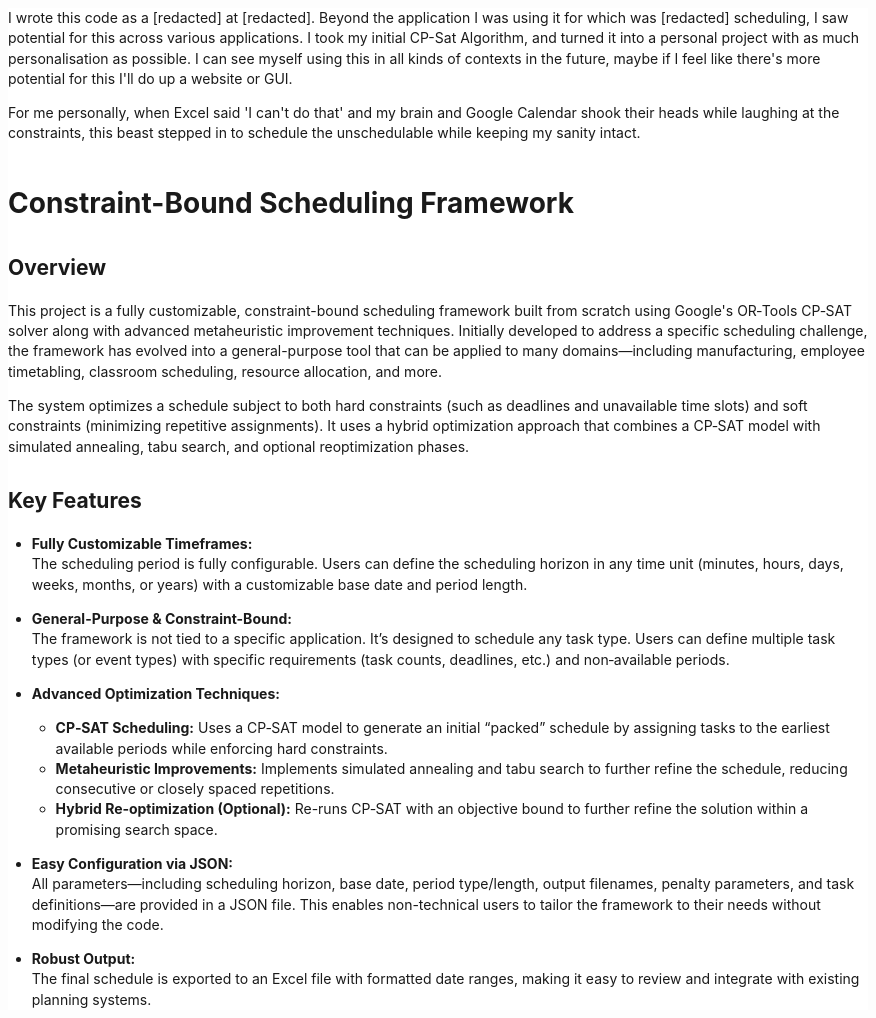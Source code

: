 I wrote this code as a [redacted] at [redacted]. Beyond the application I was using it for which was [redacted] scheduling, I saw potential for this across various applications. I took my initial CP-Sat Algorithm, and turned it into a personal project with as much personalisation as possible. I can see myself using this in all kinds of contexts in the future, maybe if I feel like there's more potential for this I'll do up a website or GUI.

For me personally, when Excel said 'I can't do that' and my brain and Google Calendar shook their heads while laughing at the constraints, this beast stepped in to schedule the unschedulable while keeping my sanity intact.

# Constraint-Bound Scheduling Framework

## Overview

This project is a fully customizable, constraint-bound scheduling framework built from scratch using Google's OR‑Tools CP‑SAT solver along with advanced metaheuristic improvement techniques. Initially developed to address a specific scheduling challenge, the framework has evolved into a general-purpose tool that can be applied to many domains—including manufacturing, employee timetabling, classroom scheduling, resource allocation, and more.

The system optimizes a schedule subject to both hard constraints (such as deadlines and unavailable time slots) and soft constraints (minimizing repetitive assignments). It uses a hybrid optimization approach that combines a CP‑SAT model with simulated annealing, tabu search, and optional reoptimization phases.

## Key Features

- **Fully Customizable Timeframes:**  
  The scheduling period is fully configurable. Users can define the scheduling horizon in any time unit (minutes, hours, days, weeks, months, or years) with a customizable base date and period length.

- **General-Purpose & Constraint-Bound:**  
  The framework is not tied to a specific application. It’s designed to schedule any task type. Users can define multiple task types (or event types) with specific requirements (task counts, deadlines, etc.) and non‑available periods.

- **Advanced Optimization Techniques:**  
  - **CP‑SAT Scheduling:** Uses a CP‑SAT model to generate an initial “packed” schedule by assigning tasks to the earliest available periods while enforcing hard constraints.
  - **Metaheuristic Improvements:** Implements simulated annealing and tabu search to further refine the schedule, reducing consecutive or closely spaced repetitions.
  - **Hybrid Re‑optimization (Optional):** Re-runs CP‑SAT with an objective bound to further refine the solution within a promising search space.

- **Easy Configuration via JSON:**  
  All parameters—including scheduling horizon, base date, period type/length, output filenames, penalty parameters, and task definitions—are provided in a JSON file. This enables non-technical users to tailor the framework to their needs without modifying the code.

- **Robust Output:**  
  The final schedule is exported to an Excel file with formatted date ranges, making it easy to review and integrate with existing planning systems.

